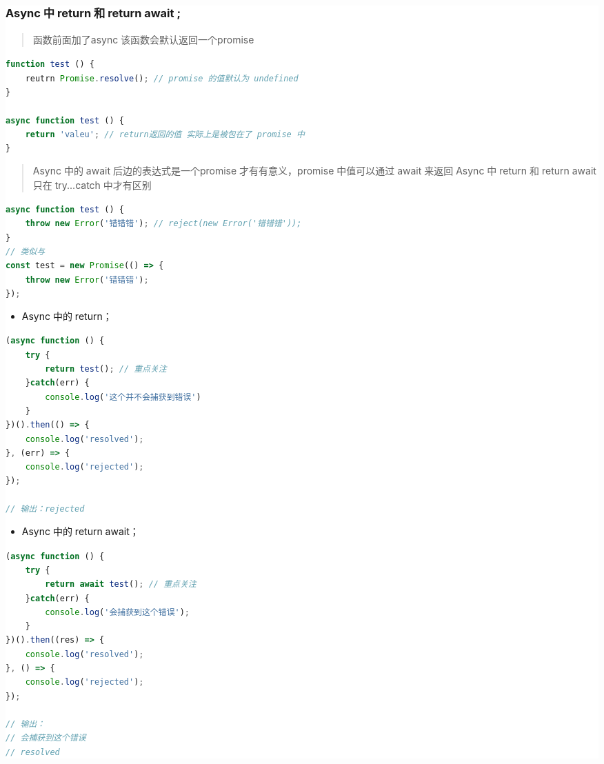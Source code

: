 ### Async 中 return 和 return await ;

> 函数前面加了async 该函数会默认返回一个promise

```javascript
function test () {
    reutrn Promise.resolve(); // promise 的值默认为 undefined
}

async function test () {
    return 'valeu'; // return返回的值 实际上是被包在了 promise 中
}
```
> Async 中的 await 后边的表达式是一个promise 才有有意义，promise 中值可以通过 await 来返回
> Async 中 return 和 return await 只在 try...catch 中才有区别

```javascript
async function test () {
    throw new Error('错错错'); // reject(new Error('错错错'));
}
// 类似与
const test = new Promise(() => {
    throw new Error('错错错');
});

```

- Async 中的 return；
```javascript
(async function () {
    try {
        return test(); // 重点关注
    }catch(err) {
        console.log('这个并不会捕获到错误')
    }
})().then(() => {
    console.log('resolved');
}, (err) => {
    console.log('rejected'); 
});

// 输出：rejected
```

- Async 中的 return await；
```javascript
(async function () {
    try {
        return await test(); // 重点关注
    }catch(err) {
        console.log('会捕获到这个错误');
    }
})().then((res) => {
    console.log('resolved');
}, () => {
    console.log('rejected');
});

// 输出：
// 会捕获到这个错误
// resolved
```
